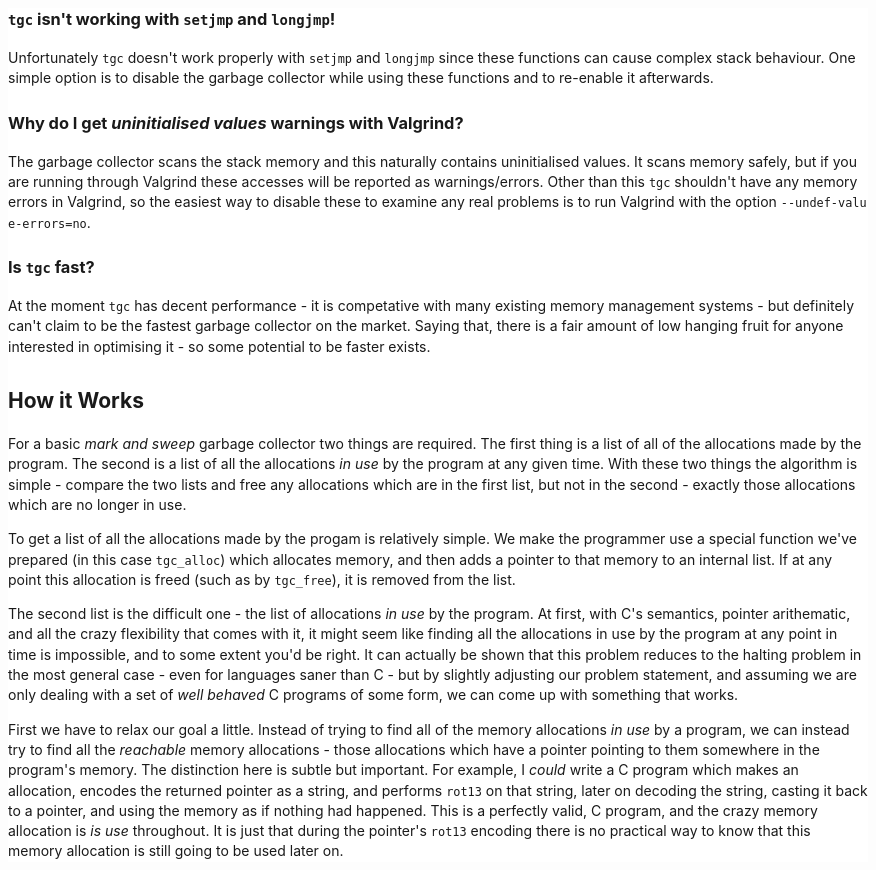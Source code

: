 ### `tgc` isn't working with `setjmp` and `longjmp`!

Unfortunately `tgc` doesn't work properly with `setjmp` and `longjmp` since 
these functions can cause complex stack behaviour. One simple option is to 
disable the garbage collector while using these functions and to re-enable
it afterwards.

### Why do I get _uninitialised values_ warnings with Valgrind?

The garbage collector scans the stack memory and this naturally contains 
uninitialised values. It scans memory safely, but if you are running through 
Valgrind these accesses will be reported as warnings/errors. Other than this 
`tgc` shouldn't have any memory errors in Valgrind, so the easiest way to 
disable these to examine any real problems is to run Valgrind with the option 
`--undef-value-errors=no`.

### Is `tgc` fast?

At the moment `tgc` has decent performance - it is competative with many 
existing memory management systems - but definitely can't claim to be the 
fastest garbage collector on the market. Saying that, there is a fair amount of 
low hanging fruit for anyone interested in optimising it - so some potential to
be faster exists.


How it Works
------------

For a basic _mark and sweep_ garbage collector two things are required. The 
first thing is a list of all of the allocations made by the program. The second 
is a list of all the allocations _in use_ by the program at any given time. 
With these two things the algorithm is simple - compare the two lists and free 
any allocations which are in the first list, but not in the second - exactly 
those allocations which are no longer in use.

To get a list of all the allocations made by the progam is relatively 
simple. We make the programmer use a special function we've prepared (in this
case `tgc_alloc`) which allocates memory, and then adds a pointer to that 
memory to an internal list. If at any point this allocation is freed (such as 
by `tgc_free`), it is removed from the list.

The second list is the difficult one - the list of allocations _in use_ by the 
program. At first, with C's semantics, pointer arithematic, and all the crazy 
flexibility that comes with it, it might seem like finding all the allocations 
in use by the program at any point in time is impossible, and to some extent 
you'd be right. It can actually be shown that this problem reduces to the 
halting problem in the most general case - even for languages saner than C - 
but by slightly adjusting our problem statement, and assuming we are only 
dealing with a set of _well behaved_ C programs of some form, we can come up 
with something that works.

First we have to relax our goal a little. Instead of trying to find all of 
the memory allocations _in use_ by a program, we can instead try to find all 
the _reachable_ memory allocations - those allocations which have a pointer 
pointing to them somewhere in the program's memory. The distinction here is 
subtle but important. For example, I _could_ write a C program which makes an 
allocation, encodes the returned pointer as a string, and performs `rot13` on 
that string, later on decoding the string, casting it back to a pointer, 
and using the memory as if nothing had happened. This is a perfectly valid, C 
program, and the crazy memory allocation is _is use_ throughout. It is just 
that during the pointer's `rot13` encoding there is no practical way to know 
that this memory allocation is still going to be used later on.
